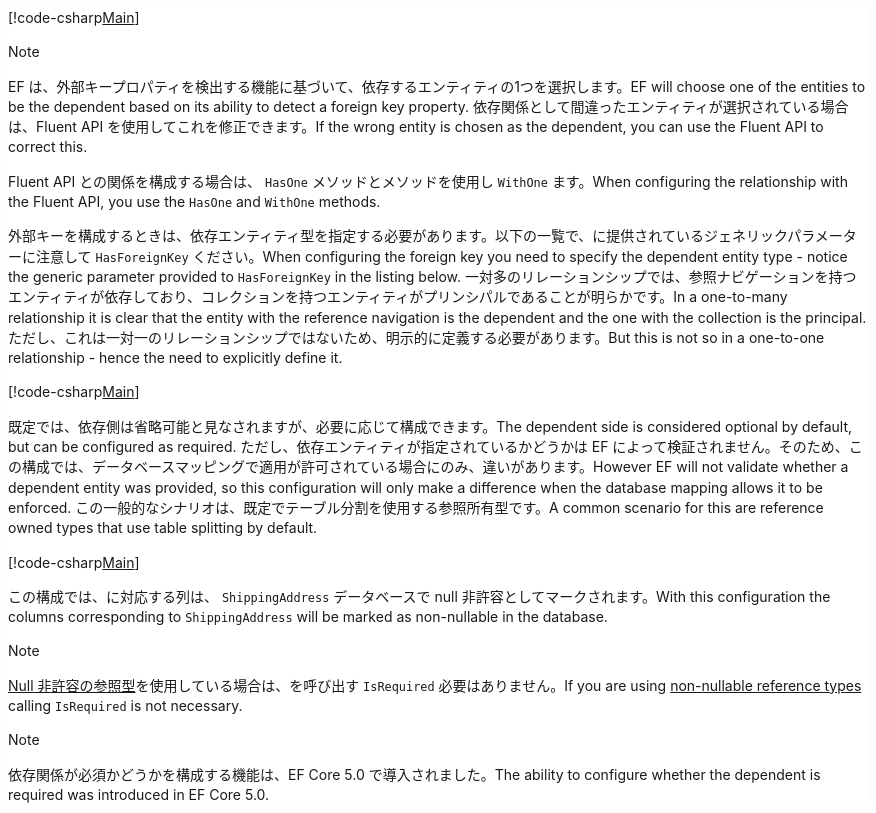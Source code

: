 [!code-csharp[Main](../../../samples/core/Modeling/Conventions/Relationships/OneToOne.cs?name=OneToOne&highlight=6,15-16)]

> [!NOTE]
> <span data-ttu-id="5af8a-223">EF は、外部キープロパティを検出する機能に基づいて、依存するエンティティの1つを選択します。</span><span class="sxs-lookup"><span data-stu-id="5af8a-223">EF will choose one of the entities to be the dependent based on its ability to detect a foreign key property.</span></span> <span data-ttu-id="5af8a-224">依存関係として間違ったエンティティが選択されている場合は、Fluent API を使用してこれを修正できます。</span><span class="sxs-lookup"><span data-stu-id="5af8a-224">If the wrong entity is chosen as the dependent, you can use the Fluent API to correct this.</span></span>

<span data-ttu-id="5af8a-225">Fluent API との関係を構成する場合は、 `HasOne` メソッドとメソッドを使用し `WithOne` ます。</span><span class="sxs-lookup"><span data-stu-id="5af8a-225">When configuring the relationship with the Fluent API, you use the `HasOne` and `WithOne` methods.</span></span>

<span data-ttu-id="5af8a-226">外部キーを構成するときは、依存エンティティ型を指定する必要があります。以下の一覧で、に提供されているジェネリックパラメーターに注意して `HasForeignKey` ください。</span><span class="sxs-lookup"><span data-stu-id="5af8a-226">When configuring the foreign key you need to specify the dependent entity type - notice the generic parameter provided to `HasForeignKey` in the listing below.</span></span> <span data-ttu-id="5af8a-227">一対多のリレーションシップでは、参照ナビゲーションを持つエンティティが依存しており、コレクションを持つエンティティがプリンシパルであることが明らかです。</span><span class="sxs-lookup"><span data-stu-id="5af8a-227">In a one-to-many relationship it is clear that the entity with the reference navigation is the dependent and the one with the collection is the principal.</span></span> <span data-ttu-id="5af8a-228">ただし、これは一対一のリレーションシップではないため、明示的に定義する必要があります。</span><span class="sxs-lookup"><span data-stu-id="5af8a-228">But this is not so in a one-to-one relationship - hence the need to explicitly define it.</span></span>

[!code-csharp[Main](../../../samples/core/Modeling/FluentAPI/Relationships/OneToOne.cs?name=OneToOne&highlight=11)]

<span data-ttu-id="5af8a-229">既定では、依存側は省略可能と見なされますが、必要に応じて構成できます。</span><span class="sxs-lookup"><span data-stu-id="5af8a-229">The dependent side is considered optional by default, but can be configured as required.</span></span> <span data-ttu-id="5af8a-230">ただし、依存エンティティが指定されているかどうかは EF によって検証されません。そのため、この構成では、データベースマッピングで適用が許可されている場合にのみ、違いがあります。</span><span class="sxs-lookup"><span data-stu-id="5af8a-230">However EF will not validate whether a dependent entity was provided, so this configuration will only make a difference when the database mapping allows it to be enforced.</span></span> <span data-ttu-id="5af8a-231">この一般的なシナリオは、既定でテーブル分割を使用する参照所有型です。</span><span class="sxs-lookup"><span data-stu-id="5af8a-231">A common scenario for this are reference owned types that use table splitting by default.</span></span>

[!code-csharp[Main](../../../samples/core/Modeling/OwnedEntities/OwnedEntityContext.cs?name=Required&highlight=11-12)]

<span data-ttu-id="5af8a-232">この構成では、に対応する列は、 `ShippingAddress` データベースで null 非許容としてマークされます。</span><span class="sxs-lookup"><span data-stu-id="5af8a-232">With this configuration the columns corresponding to `ShippingAddress` will be marked as non-nullable in the database.</span></span>

> [!NOTE]
> <span data-ttu-id="5af8a-233">[Null 非許容の参照型](/dotnet/csharp/nullable-references)を使用している場合は、を呼び出す `IsRequired` 必要はありません。</span><span class="sxs-lookup"><span data-stu-id="5af8a-233">If you are using [non-nullable reference types](/dotnet/csharp/nullable-references) calling `IsRequired` is not necessary.</span></span>

> [!NOTE]
> <span data-ttu-id="5af8a-234">依存関係が必須かどうかを構成する機能は、EF Core 5.0 で導入されました。</span><span class="sxs-lookup"><span data-stu-id="5af8a-234">The ability to configure whether the dependent is required was introduced in EF Core 5.0.</span></span>
